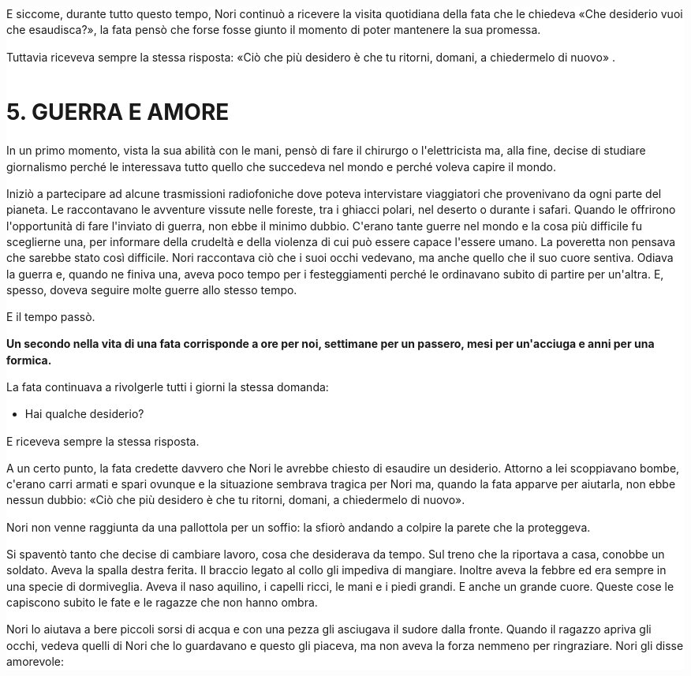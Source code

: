 E siccome, durante tutto questo tempo, Nori continuò a ricevere la visita quotidiana della fata che le chiedeva «Che desiderio vuoi che esaudisca?», la fata pensò che forse fosse giunto il momento di poter mantenere la sua promessa.

Tuttavia riceveva sempre la stessa risposta: «Ciò che più desidero è che tu ritorni, domani, a chiedermelo di nuovo» .

# 5. GUERRA E AMORE

In un primo momento, vista la sua abilità con le mani, pensò di fare il chirurgo o l'elettricista ma, alla fine, decise di studiare giornalismo perché le interessava tutto quello che succedeva nel mondo e perché voleva capire il mondo.

Iniziò a partecipare ad alcune trasmissioni radiofoniche dove poteva intervistare viaggiatori che provenivano da ogni parte del pianeta. Le raccontavano le avventure vissute nelle foreste, tra i ghiacci polari, nel deserto o durante i safari. Quando le offrirono l'opportunità di fare l'inviato di guerra, non ebbe il minimo dubbio. C'erano tante guerre nel mondo e la cosa più difficile fu sceglierne una, per informare della crudeltà e della violenza di cui può essere capace l'essere umano. La poveretta non pensava che sarebbe stato così difficile. Nori raccontava ciò che i suoi occhi vedevano, ma anche quello che il suo cuore sentiva. Odiava la guerra e, quando ne finiva una, aveva poco tempo per i festeggiamenti perché le ordinavano subito di partire per un'altra. E, spesso, doveva seguire molte guerre allo stesso tempo.

E il tempo passò.

**Un secondo nella vita di una fata corrisponde a ore per noi, settimane per un passero, mesi per un'acciuga e anni per una formica.**

La fata continuava a rivolgerle tutti i giorni la stessa domanda:

<div class="dialogue">

- Hai qualche desiderio?

</div>

E riceveva sempre la stessa risposta.

A un certo punto, la fata credette davvero che Nori le avrebbe chiesto di esaudire un desiderio. Attorno a lei scoppiavano bombe, c'erano carri armati e spari ovunque e la situazione sembrava tragica per Nori ma, quando la fata apparve per aiutarla, non ebbe nessun dubbio: «Ciò che più desidero è che tu ritorni, domani, a chiedermelo di nuovo».

Nori non venne raggiunta da una pallottola per un soffio: la sfiorò andando a colpire la parete che la proteggeva.

Si spaventò tanto che decise di cambiare lavoro, cosa che desiderava da tempo. Sul treno che la riportava a casa, conobbe un soldato. Aveva la spalla destra ferita. Il braccio legato al collo gli impediva di mangiare. Inoltre aveva la febbre ed era sempre in una specie di dormiveglia. Aveva il naso aquilino, i capelli ricci, le mani e i piedi grandi. E anche un grande cuore. Queste cose le capiscono subito le fate e le ragazze che non hanno ombra.

Nori lo aiutava a bere piccoli sorsi di acqua e con una pezza gli asciugava il sudore dalla fronte. Quando il ragazzo apriva gli occhi, vedeva quelli di Nori che lo guardavano e questo gli piaceva, ma non aveva la forza nemmeno per ringraziare. Nori gli disse amorevole:

<div class="dialogue">
